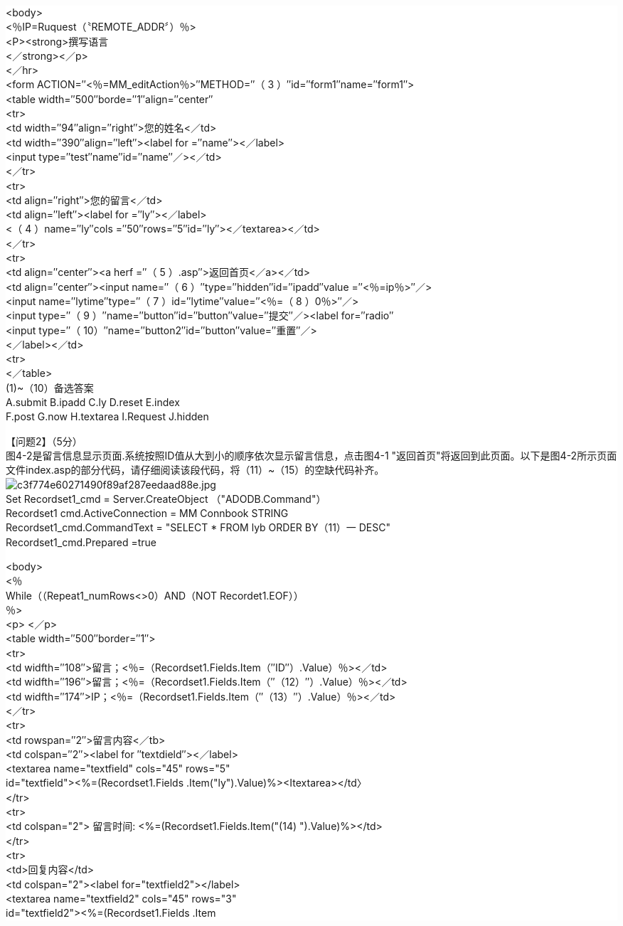 &lt;body&gt;  
&lt;％IP=Ruquest（〝REMOTE\_ADDR〞）％&gt;  
&lt;P&gt;&lt;strong&gt;撰写语言  
&lt;／strong&gt;&lt;／p&gt;  
&lt;／hr&gt;  
&lt;form ACTION=″&lt;％=MM\_editAction％&gt;″METHOD=″（ 3 ）″id=″form1″name=″form1″&gt;  
&lt;table width=″500″borde=″1″align=″center″  
&lt;tr&gt;  
&lt;td width=″94″align=″right″&gt;您的姓名&lt;／td&gt;  
&lt;td width=″390″align=″left″&gt;&lt;label for =″name″&gt;&lt;／label&gt;  
&lt;input type=″test″name″id=″name″／&gt;&lt;／td&gt;  
&lt;／tr&gt;  
&lt;tr&gt;  
&lt;td align=″right″&gt;您的留言&lt;／td&gt;  
&lt;td align=″left″&gt;&lt;label for =″ly″&gt;&lt;／label&gt;  
&lt;（ 4 ）name=″ly″cols =″50″rows=″5″id=″ly″&gt;&lt;／textarea&gt;&lt;／td&gt;  
&lt;／tr&gt;  
&lt;tr&gt;  
&lt;td align=″center″&gt;&lt;a herf =″（ 5 ）.asp″&gt;返回首页&lt;／a&gt;&lt;／td&gt;  
&lt;td align=″center″&gt;&lt;input name=″（ 6 ）″type=″hidden″id=″ipadd″value =″&lt;％=ip％&gt;″／&gt;  
&lt;input name=″lytime″type=″（ 7 ）id=″lytime″value=″&lt;％=（ 8 ）0％&gt;″／&gt;  
&lt;input type=″（ 9 ）″name=″button″id=″button″value=″提交″／&gt;&lt;label for=″radio″  
&lt;input type=″（ 10）″name=″button2″id=″button″value=″重置″／&gt;  
&lt;／label&gt;&lt;／td&gt;  
&lt;tr&gt;  
&lt;／table&gt;  
(1)~（10）备选答案  
A.submit B.ipadd C.ly D.reset E.index  
F.post G.now H.textarea I.Request J.hidden  
  
【问题2】（5分）  
图4-2是留言信息显示页面.系统按照ID值从大到小的顺序依次显示留言信息，点击图4-1 "返回首页"将返回到此页面。以下是图4-2所示页面文件index.asp的部分代码，请仔细阅读该段代码，将（11）~（15）的空缺代码补齐。  
![c3f774e60271490f89af287eedaad88e.jpg][]  
Set Recordset1\_cmd = Server.CreateObject （"ADODB.Command"）  
Recordset1 cmd.ActiveConnection = MM Connbook STRING  
Recordset1\_cmd.CommandText = "SELECT \* FROM lyb ORDER BY（11）一 DESC"  
Recordset1\_cmd.Prepared =true  
  
&lt;body&gt;  
&lt;％  
While（（Repeat1\_numRows&lt;&gt;0）AND（NOT Recordet1.EOF））  
％&gt;  
&lt;p&gt;&nbsp;&lt;／p&gt;  
&lt;table width=″500″border=″1″&gt;  
&lt;tr&gt;  
&lt;td widfth=″108″&gt;留言；&lt;％=（Recordset1.Fields.Item（″ID″）.Value）％&gt;&lt;／td&gt;  
&lt;td widfth=″196″&gt;留言；&lt;％=（Recordset1.Fields.Item（″（12）″）.Value）％&gt;&lt;／td&gt;  
&lt;td widfth=″174″&gt;IP；&lt;％=（Recordset1.Fields.Item（″（13）″）.Value）％&gt;&lt;／td&gt;  
&lt;／tr&gt;  
&lt;tr&gt;  
&lt;td rowspan=″2″&gt;留言内容&lt;／tb&gt;  
&lt;td colspan=″2″&gt;&lt;label for ″textdield″&gt;&lt;／label&gt;  
&lt;textarea name="textfield" cols="45" rows="5"  
id="textfield"&gt;&lt;%=(Recordset1.Fields .Item("ly").Value)%&gt;&lt;Itextarea&gt;&lt;/td〉  
&lt;/tr&gt;  
&lt;tr&gt;  
&lt;td colspan="2"&gt; 留言时间: &lt;%=(Recordset1.Fields.Item("(14) ").Value)%&gt;&lt;/td&gt;  
&lt;/tr&gt;  
&lt;tr&gt;  
&lt;td&gt;回复内容&lt;/td&gt;  
&lt;td colspan="2"&gt;&lt;label for="textfield2"&gt;&lt;/label&gt;  
&lt;textarea name="textfield2" cols="45" rows="3"  
id="textfield2"&gt;&lt;%=(Recordset1.Fields .Item  

[5f030a2e52714874bed0222660c89cd8.jpg]: https://www.xkxxkx.cn/file/exam/software/网络管理员/案例/第1题/5f030a2e52714874bed0222660c89cd8.jpg
[b4edbb934196458f826f39ce18b38710.jpg]: https://www.xkxxkx.cn/file/exam/software/网络管理员/案例/第1题/b4edbb934196458f826f39ce18b38710.jpg
[e32b873e34e44408896d4de2579bbb6e.jpg]: https://www.xkxxkx.cn/file/exam/software/网络管理员/案例/第1题/e32b873e34e44408896d4de2579bbb6e.jpg
[e4eb848462994280b4a8142f34f86d68.jpg]: https://www.xkxxkx.cn/file/exam/software/网络管理员/案例/第1题/e4eb848462994280b4a8142f34f86d68.jpg
[8f90c6734495411fa3d63e035f663a0c.jpg]: https://www.xkxxkx.cn/file/exam/software/网络管理员/案例/第2题/8f90c6734495411fa3d63e035f663a0c.jpg
[1886aab9999147f193968dbda042ea34.jpg]: https://www.xkxxkx.cn/file/exam/software/网络管理员/案例/第2题/1886aab9999147f193968dbda042ea34.jpg
[36519967d87448f2a61e39117f239c9e.jpg]: https://www.xkxxkx.cn/file/exam/software/网络管理员/案例/第2题/36519967d87448f2a61e39117f239c9e.jpg
[f20b810f86624d6d9b3f90759a2d0c96.jpg]: https://www.xkxxkx.cn/file/exam/software/网络管理员/案例/第3题/f20b810f86624d6d9b3f90759a2d0c96.jpg
[402ba4ee9c6f4e77833d13bb2834e3f2.jpg]: https://www.xkxxkx.cn/file/exam/software/网络管理员/案例/第3题/402ba4ee9c6f4e77833d13bb2834e3f2.jpg
[4958c371a44d402cad42f7fe2194607f.jpg]: https://www.xkxxkx.cn/file/exam/software/网络管理员/案例/第4题/4958c371a44d402cad42f7fe2194607f.jpg
[c3f774e60271490f89af287eedaad88e.jpg]: https://www.xkxxkx.cn/file/exam/software/网络管理员/案例/第4题/c3f774e60271490f89af287eedaad88e.jpg